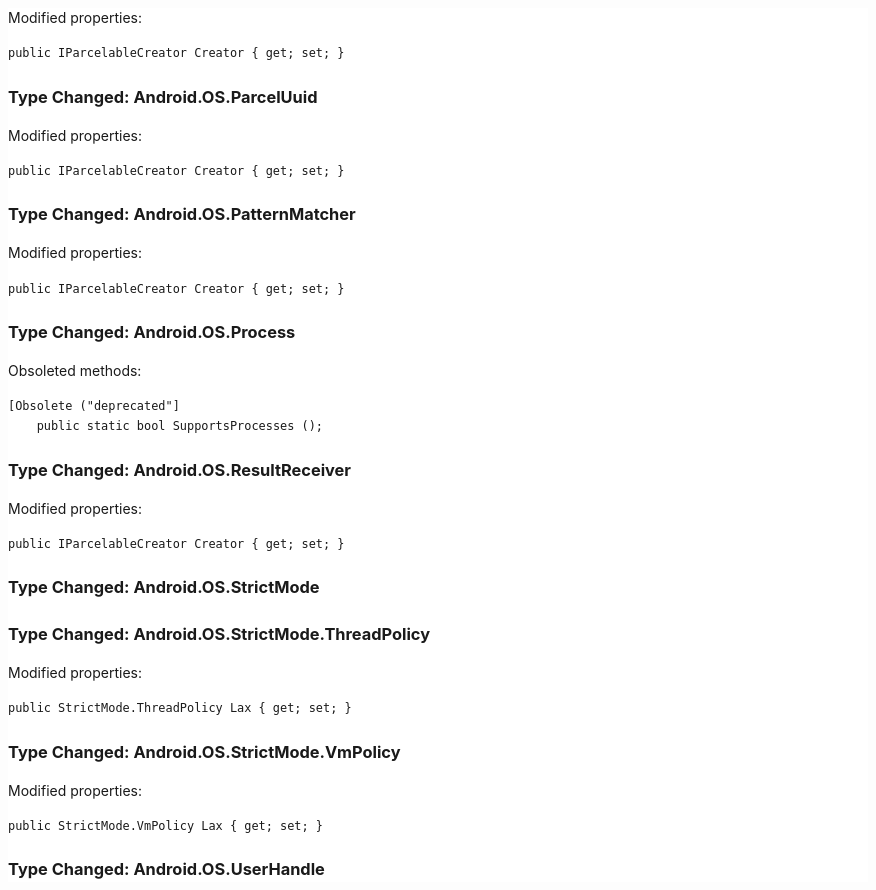 Modified properties:

```
public IParcelableCreator Creator { get; set; }
```

### Type Changed: Android.OS.ParcelUuid

Modified properties:

```
public IParcelableCreator Creator { get; set; }
```

### Type Changed: Android.OS.PatternMatcher

Modified properties:

```
public IParcelableCreator Creator { get; set; }
```

### Type Changed: Android.OS.Process

Obsoleted methods:

```
[Obsolete ("deprecated"]
	public static bool SupportsProcesses ();
```

### Type Changed: Android.OS.ResultReceiver

Modified properties:

```
public IParcelableCreator Creator { get; set; }
```

### Type Changed: Android.OS.StrictMode

### Type Changed: Android.OS.StrictMode.ThreadPolicy

Modified properties:

```
public StrictMode.ThreadPolicy Lax { get; set; }
```

### Type Changed: Android.OS.StrictMode.VmPolicy

Modified properties:

```
public StrictMode.VmPolicy Lax { get; set; }
```

### Type Changed: Android.OS.UserHandle
